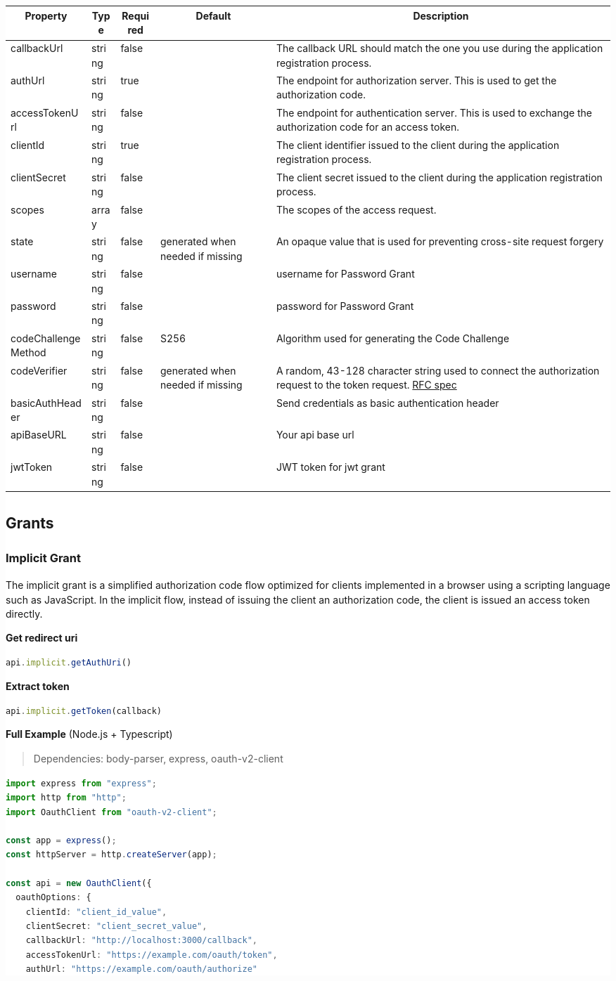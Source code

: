 | Property            | Type   | Required | Default                          | Description                                                  |
| ------------------- | ------ | -------- | -------------------------------- | ------------------------------------------------------------ |
| callbackUrl         | string | false    |                                  | The callback URL should match the one you use during the application registration process. |
| authUrl             | string | true     |                                  | The endpoint for authorization server. This is used to get the authorization code. |
| accessTokenUrl      | string | false    |                                  | The endpoint for authentication server. This is used to exchange the authorization code for an access token. |
| clientId            | string | true     |                                  | The client identifier issued to the client during the application registration process. |
| clientSecret        | string | false    |                                  | The client secret issued to the client during the application registration process. |
| scopes              | array  | false    |                                  | The scopes of the access request.                            |
| state               | string | false    | generated when needed if missing | An opaque value that is used for preventing cross-site request forgery |
| username            | string | false    |                                  | username for Password Grant                                  |
| password            | string | false    |                                  | password for Password Grant                                  |
| codeChallengeMethod | string | false    | S256                             | Algorithm used for generating the Code Challenge             |
| codeVerifier        | string | false    | generated when needed if missing | A random, 43-128 character string used to connect the authorization request to the token request. [RFC spec](https://tools.ietf.org/html/rfc7636#section-4.1) |
| basicAuthHeader     | string | false    |                                  | Send credentials as basic authentication header              |
| apiBaseURL          | string | false    |                                  | Your api base url                                            |
| jwtToken            | string | false    |                                  | JWT token for jwt grant                                      |



## Grants

### Implicit Grant

The implicit grant is a simplified authorization code flow optimized for clients implemented in a browser using a scripting language such as JavaScript.  In the implicit flow, instead of issuing the client an authorization code, the client is issued an access token directly.

**Get redirect uri**

```typescript
api.implicit.getAuthUri()
```

**Extract token**

```typescript
api.implicit.getToken(callback)
```

**Full Example**  (Node.js + Typescript)

> Dependencies: body-parser, express, oauth-v2-client

```typescript
import express from "express";
import http from "http";
import OauthClient from "oauth-v2-client";

const app = express();
const httpServer = http.createServer(app);

const api = new OauthClient({
  oauthOptions: {
    clientId: "client_id_value",
    clientSecret: "client_secret_value",
    callbackUrl: "http://localhost:3000/callback",
    accessTokenUrl: "https://example.com/oauth/token",
    authUrl: "https://example.com/oauth/authorize"
```